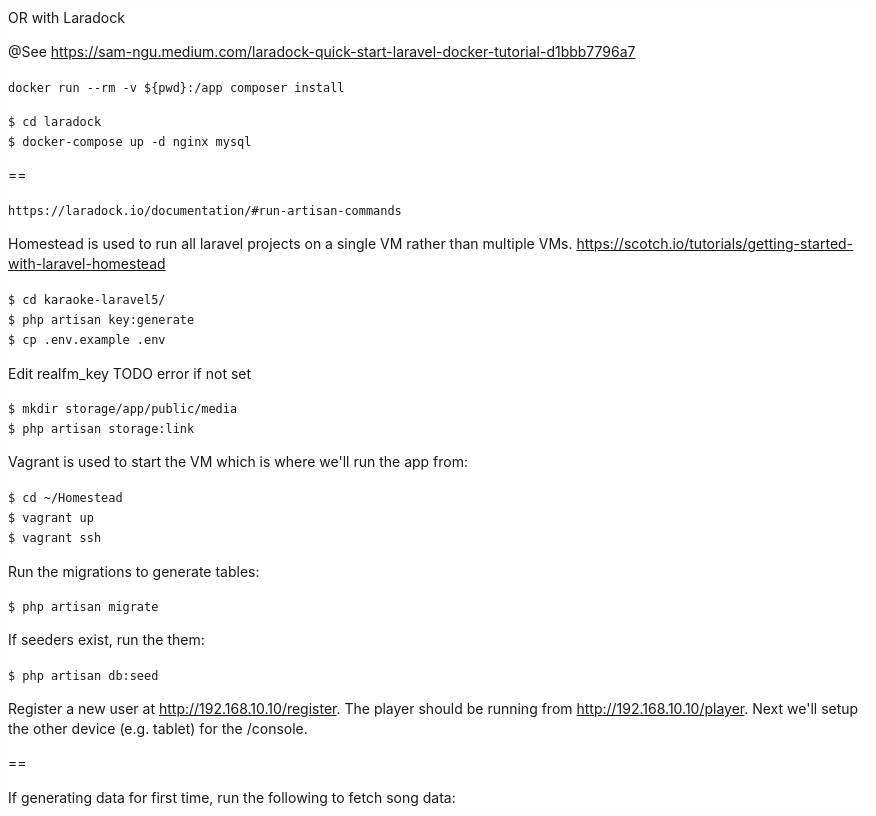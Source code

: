 OR with Laradock

@See https://sam-ngu.medium.com/laradock-quick-start-laravel-docker-tutorial-d1bbb7796a7

```
docker run --rm -v ${pwd}:/app composer install
```

```
$ cd laradock 
$ docker-compose up -d nginx mysql
```

==

```
https://laradock.io/documentation/#run-artisan-commands
```

Homestead is used to run all laravel projects on a single VM rather than multiple VMs. https://scotch.io/tutorials/getting-started-with-laravel-homestead

```
$ cd karaoke-laravel5/
$ php artisan key:generate
$ cp .env.example .env
```

Edit realfm_key TODO error if not set 

```
$ mkdir storage/app/public/media
$ php artisan storage:link
```

Vagrant is used to start the VM which is where we'll run the app from:

```
$ cd ~/Homestead
$ vagrant up
$ vagrant ssh
```

Run the migrations to generate tables:

```
$ php artisan migrate
```

If seeders exist, run the them:

```
$ php artisan db:seed
```

Register a new user at http://192.168.10.10/register. The player should be running
from http://192.168.10.10/player. Next we'll setup the other device (e.g. tablet)
for the /console.

==

If generating data for first time, run the following to fetch song data:

